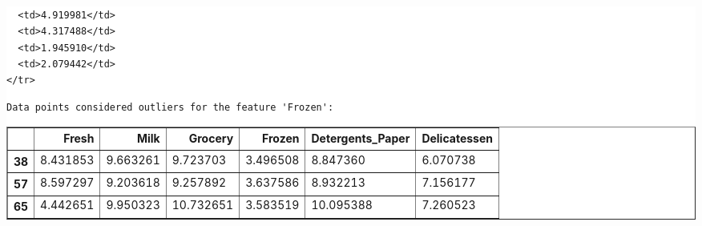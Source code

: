       <td>4.919981</td>
      <td>4.317488</td>
      <td>1.945910</td>
      <td>2.079442</td>
    </tr>
  </tbody>
</table>
</div>


    Data points considered outliers for the feature 'Frozen':



<div>
<style>
    .dataframe thead tr:only-child th {
        text-align: right;
    }

    .dataframe thead th {
        text-align: left;
    }

    .dataframe tbody tr th {
        vertical-align: top;
    }
</style>
<table border="1" class="dataframe">
  <thead>
    <tr style="text-align: right;">
      <th></th>
      <th>Fresh</th>
      <th>Milk</th>
      <th>Grocery</th>
      <th>Frozen</th>
      <th>Detergents_Paper</th>
      <th>Delicatessen</th>
    </tr>
  </thead>
  <tbody>
    <tr>
      <th>38</th>
      <td>8.431853</td>
      <td>9.663261</td>
      <td>9.723703</td>
      <td>3.496508</td>
      <td>8.847360</td>
      <td>6.070738</td>
    </tr>
    <tr>
      <th>57</th>
      <td>8.597297</td>
      <td>9.203618</td>
      <td>9.257892</td>
      <td>3.637586</td>
      <td>8.932213</td>
      <td>7.156177</td>
    </tr>
    <tr>
      <th>65</th>
      <td>4.442651</td>
      <td>9.950323</td>
      <td>10.732651</td>
      <td>3.583519</td>
      <td>10.095388</td>
      <td>7.260523</td>
